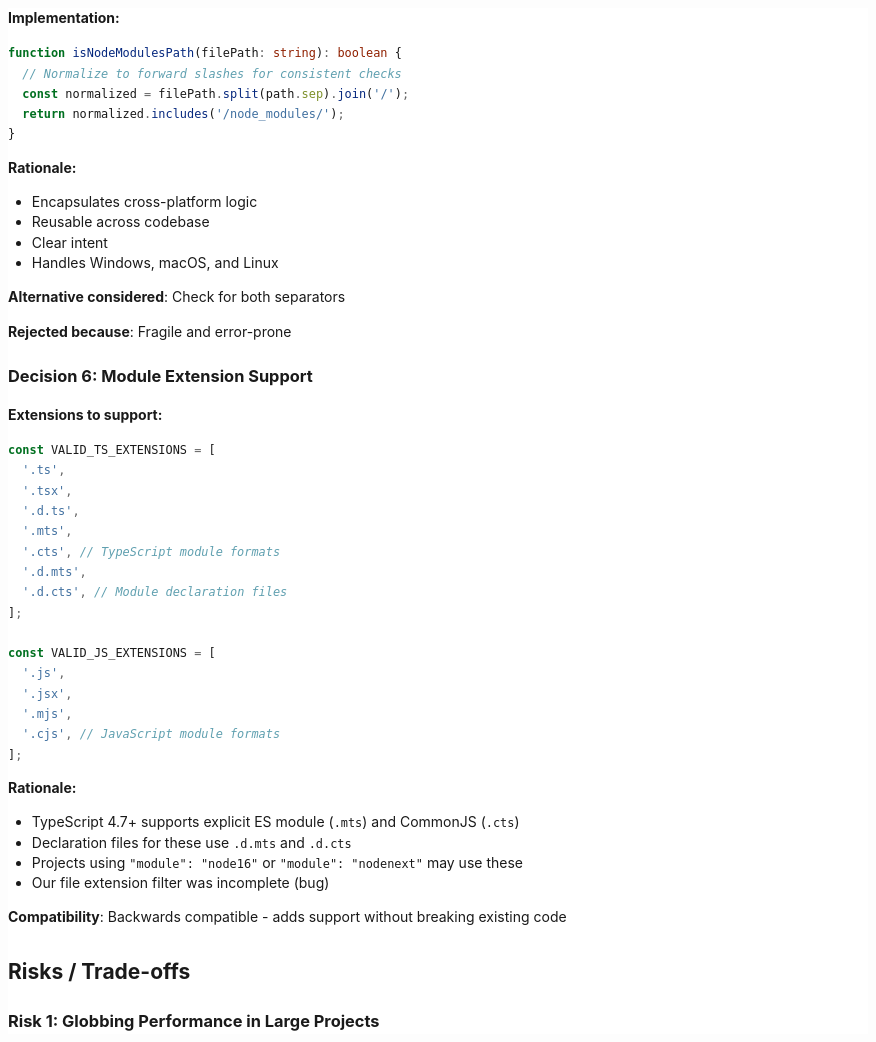 **Implementation:**

```typescript
function isNodeModulesPath(filePath: string): boolean {
  // Normalize to forward slashes for consistent checks
  const normalized = filePath.split(path.sep).join('/');
  return normalized.includes('/node_modules/');
}
```

**Rationale:**

- Encapsulates cross-platform logic
- Reusable across codebase
- Clear intent
- Handles Windows, macOS, and Linux

**Alternative considered**: Check for both separators

**Rejected because**: Fragile and error-prone

### Decision 6: Module Extension Support

**Extensions to support:**

```typescript
const VALID_TS_EXTENSIONS = [
  '.ts',
  '.tsx',
  '.d.ts',
  '.mts',
  '.cts', // TypeScript module formats
  '.d.mts',
  '.d.cts', // Module declaration files
];

const VALID_JS_EXTENSIONS = [
  '.js',
  '.jsx',
  '.mjs',
  '.cjs', // JavaScript module formats
];
```

**Rationale:**

- TypeScript 4.7+ supports explicit ES module (`.mts`) and CommonJS (`.cts`)
- Declaration files for these use `.d.mts` and `.d.cts`
- Projects using `"module": "node16"` or `"module": "nodenext"` may use these
- Our file extension filter was incomplete (bug)

**Compatibility**: Backwards compatible - adds support without breaking existing code

## Risks / Trade-offs

### Risk 1: Globbing Performance in Large Projects
